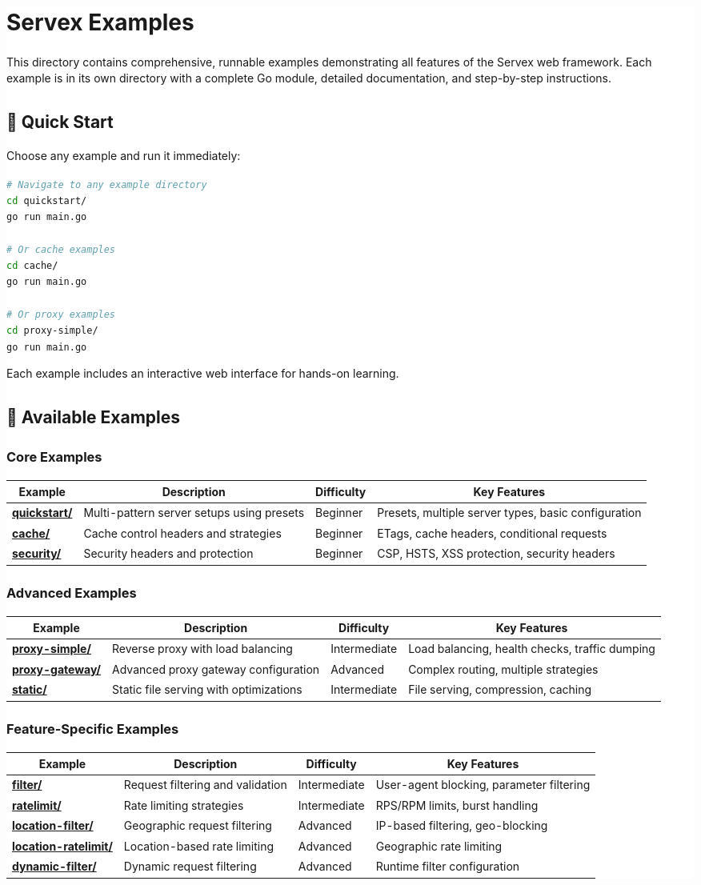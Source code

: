 # Servex Examples

This directory contains comprehensive, runnable examples demonstrating all features of the Servex web framework. Each example is in its own directory with a complete Go module, detailed documentation, and step-by-step instructions.

## 🚀 Quick Start

Choose any example and run it immediately:

```bash
# Navigate to any example directory
cd quickstart/
go run main.go

# Or cache examples
cd cache/
go run main.go

# Or proxy examples  
cd proxy-simple/
go run main.go
```

Each example includes an interactive web interface for hands-on learning.

## 📁 Available Examples

### Core Examples

| Example | Description | Difficulty | Key Features |
|---------|-------------|------------|--------------|
| **[quickstart/](quickstart/)** | Multi-pattern server setups using presets | Beginner | Presets, multiple server types, basic configuration |
| **[cache/](cache/)** | Cache control headers and strategies | Beginner | ETags, cache headers, conditional requests |
| **[security/](security/)** | Security headers and protection | Beginner | CSP, HSTS, XSS protection, security headers |

### Advanced Examples

| Example | Description | Difficulty | Key Features |
|---------|-------------|------------|--------------|
| **[proxy-simple/](proxy-simple/)** | Reverse proxy with load balancing | Intermediate | Load balancing, health checks, traffic dumping |
| **[proxy-gateway/](proxy-gateway/)** | Advanced proxy gateway configuration | Advanced | Complex routing, multiple strategies |
| **[static/](static/)** | Static file serving with optimizations | Intermediate | File serving, compression, caching |

### Feature-Specific Examples

| Example | Description | Difficulty | Key Features |
|---------|-------------|------------|--------------|
| **[filter/](filter/)** | Request filtering and validation | Intermediate | User-agent blocking, parameter filtering |
| **[ratelimit/](ratelimit/)** | Rate limiting strategies | Intermediate | RPS/RPM limits, burst handling |
| **[location-filter/](location-filter/)** | Geographic request filtering | Advanced | IP-based filtering, geo-blocking |
| **[location-ratelimit/](location-ratelimit/)** | Location-based rate limiting | Advanced | Geographic rate limiting |
| **[dynamic-filter/](dynamic-filter/)** | Dynamic request filtering | Advanced | Runtime filter configuration |
